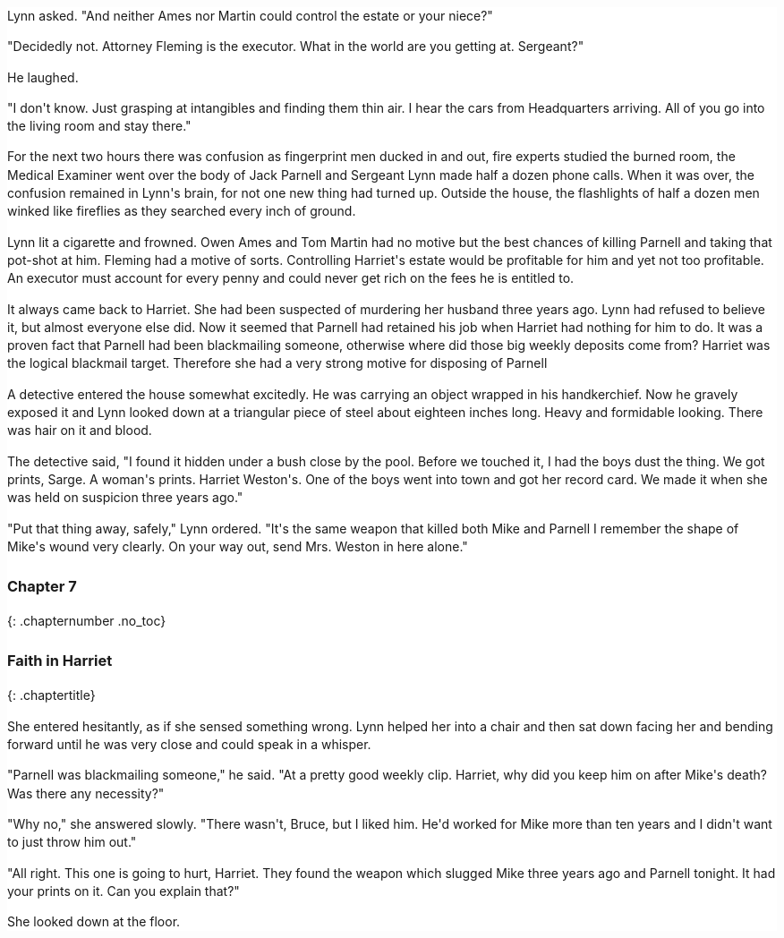 Lynn asked. "And neither Ames nor Martin could control the estate or your niece?"

"Decidedly not. Attorney Fleming is the executor. What in the world are you getting at. Sergeant?"

He laughed.

"I don't know. Just grasping at intangibles and finding them thin air. I hear the cars from Headquarters arriving. All of you go into the living room and stay there."

For the next two hours there was confusion as fingerprint men ducked in and out, fire experts studied the burned room, the Medical Examiner went over the body of Jack Parnell and Sergeant Lynn made half a dozen phone calls. When it was over, the confusion remained in Lynn's brain, for not one new thing had turned up. Outside the house, the flashlights of half a dozen men winked like fireflies as they searched every inch of ground.

Lynn lit a cigarette and frowned. Owen Ames and Tom Martin had no motive but the best chances of killing Parnell and taking that pot-shot at him. Fleming had a motive of sorts. Controlling Harriet's estate would be profitable for him and yet not too profitable. An executor must account for every penny and could never get rich on the fees he is entitled to.

It always came back to Harriet. She had been suspected of murdering her husband three years ago. Lynn had refused to believe it, but almost everyone else did. Now it seemed that Parnell had retained his job when Harriet had nothing for him to do. It was a proven fact that Parnell had been blackmailing someone, otherwise where did those big weekly deposits come from? Harriet was the logical blackmail target. Therefore she had a very strong motive for disposing of Parnell

A detective entered the house somewhat excitedly. He was carrying an object wrapped in his handkerchief. Now he gravely exposed it and Lynn looked down at a triangular piece of steel about eighteen inches long. Heavy and formidable looking. There was hair on it and blood.

The detective said, "I found it hidden under a bush close by the pool. Before we touched it, I had the boys dust the thing. We got prints, Sarge. A woman's prints. Harriet Weston's. One of the boys went into town and got her record card. We made it when she was held on suspicion three years ago."

"Put that thing away, safely," Lynn ordered. "It's the same weapon that killed both Mike and Parnell I remember the shape of Mike's wound very clearly. On your way out, send Mrs. Weston in here alone."

### Chapter 7 
{: .chapternumber .no_toc}

### Faith in Harriet
{: .chaptertitle}

She entered hesitantly, as if she sensed something wrong. Lynn helped her into a chair and then sat down facing her and bending forward until he was very close and could speak in a whisper.

"Parnell was blackmailing someone," he said. "At a pretty good weekly clip. Harriet, why did you keep him on after Mike's death? Was there any necessity?"

"Why no," she answered slowly. "There wasn't, Bruce, but I liked him. He'd worked for Mike more than ten years and I didn't want to just throw him out."

"All right. This one is going to hurt, Harriet. They found the weapon which slugged Mike three years ago and Parnell tonight. It had your prints on it. Can you explain that?"

She looked down at the floor.
